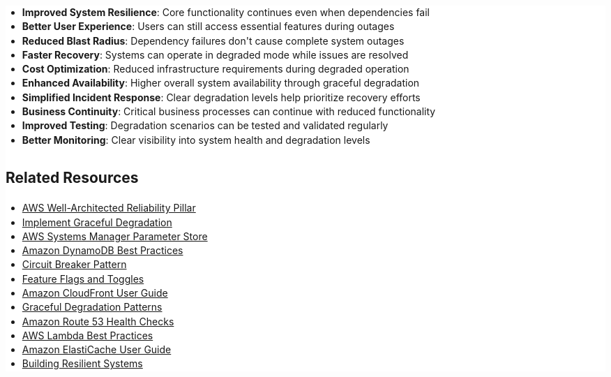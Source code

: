 - **Improved System Resilience**: Core functionality continues even when dependencies fail
- **Better User Experience**: Users can still access essential features during outages
- **Reduced Blast Radius**: Dependency failures don't cause complete system outages
- **Faster Recovery**: Systems can operate in degraded mode while issues are resolved
- **Cost Optimization**: Reduced infrastructure requirements during degraded operation
- **Enhanced Availability**: Higher overall system availability through graceful degradation
- **Simplified Incident Response**: Clear degradation levels help prioritize recovery efforts
- **Business Continuity**: Critical business processes can continue with reduced functionality
- **Improved Testing**: Degradation scenarios can be tested and validated regularly
- **Better Monitoring**: Clear visibility into system health and degradation levels

## Related Resources

- [AWS Well-Architected Reliability Pillar](https://docs.aws.amazon.com/wellarchitected/latest/reliability-pillar/)
- [Implement Graceful Degradation](https://docs.aws.amazon.com/wellarchitected/latest/framework/rel_mitigate_interaction_failure_graceful_degradation.html)
- [AWS Systems Manager Parameter Store](https://docs.aws.amazon.com/systems-manager/latest/userguide/systems-manager-parameter-store.html)
- [Amazon DynamoDB Best Practices](https://docs.aws.amazon.com/amazondynamodb/latest/developerguide/best-practices.html)
- [Circuit Breaker Pattern](https://aws.amazon.com/builders-library/implementing-health-checks/)
- [Feature Flags and Toggles](https://aws.amazon.com/builders-library/automating-safe-hands-off-deployments/)
- [Amazon CloudFront User Guide](https://docs.aws.amazon.com/cloudfront/latest/developerguide/)
- [Graceful Degradation Patterns](https://aws.amazon.com/builders-library/avoiding-fallback-in-distributed-systems/)
- [Amazon Route 53 Health Checks](https://docs.aws.amazon.com/route53/latest/developerguide/health-checks-creating.html)
- [AWS Lambda Best Practices](https://docs.aws.amazon.com/lambda/latest/dg/best-practices.html)
- [Amazon ElastiCache User Guide](https://docs.aws.amazon.com/elasticache/latest/userguide/)
- [Building Resilient Systems](https://aws.amazon.com/builders-library/)
